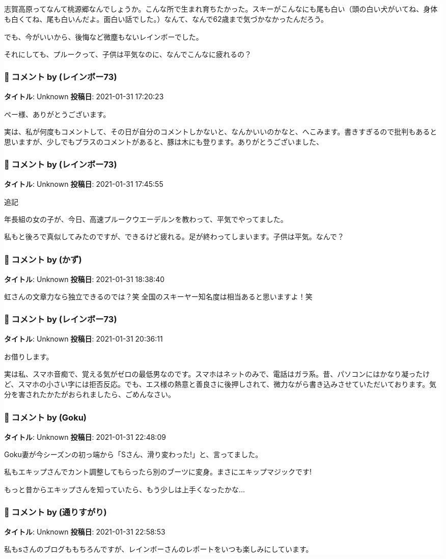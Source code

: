 志賀高原ってなんて桃源郷なんでしょうか。こんな所で生まれ育ちたかった。スキーがこんなにも尾も白い（頭の白い犬がいてね、身体も白くてね、尾も白いんだよ。面白い話でした。）なんて、なんで62歳まで気づかなかったんだろう。

でも、今がいいから、後悔など微塵もないレインボーでした。

それにしても、プルークって、子供は平気なのに、なんでこんなに疲れるの？

### 💬 コメント by (レインボー73)
**タイトル**: Unknown
**投稿日**: 2021-01-31 17:20:23

ぺー様、ありがとうございます。

実は、私が何度もコメントして、その日が自分のコメントしかないと、なんかいいのかなと、へこみます。書きすぎるので批判もあると思いますが、少しでもプラスのコメントがあると、豚は木にも登ります。ありがとうございました、

### 💬 コメント by (レインボー73)
**タイトル**: Unknown
**投稿日**: 2021-01-31 17:45:55

追記

年長組の女の子が、今日、高速プルークウエーデルンを教わって、平気でやってました。

私もと後ろで真似してみたのですが、できるけど疲れる。足が終わってしまいます。子供は平気。なんで？

### 💬 コメント by (かず)
**タイトル**: Unknown
**投稿日**: 2021-01-31 18:38:40

虹さんの文章力なら独立できるのでは？笑  全国のスキーヤー知名度は相当あると思いますよ！笑

### 💬 コメント by (レインボー73)
**タイトル**: Unknown
**投稿日**: 2021-01-31 20:36:11

お借りします。

実は私、スマホ音痴で、覚える気がゼロの最低男なのです。スマホはネットのみで、電話はガラ系。昔、パソコンにはかなり凝ったけど、スマホの小さい字には拒否反応。でも、エス様の熱意と善良さに後押しされて、微力ながら書き込みさせていただいております。気分を害されたかたがおられましたら、ごめんなさい。

### 💬 コメント by (Goku)
**タイトル**: Unknown
**投稿日**: 2021-01-31 22:48:09

Goku妻が今シーズンの初っ端から「Sさん、滑り変わった!」と、言ってました。

私もエキップさんでカント調整してもらったら別のブーツに変身。まさにエキップマジックです!

もっと昔からエキップさんを知っていたら、もう少しは上手くなったかな…

### 💬 コメント by (通りすがり)
**タイトル**: Unknown
**投稿日**: 2021-01-31 22:58:53

私もsさんのブログももちろんですが、レインボーさんのレポートをいつも楽しみにしています。
